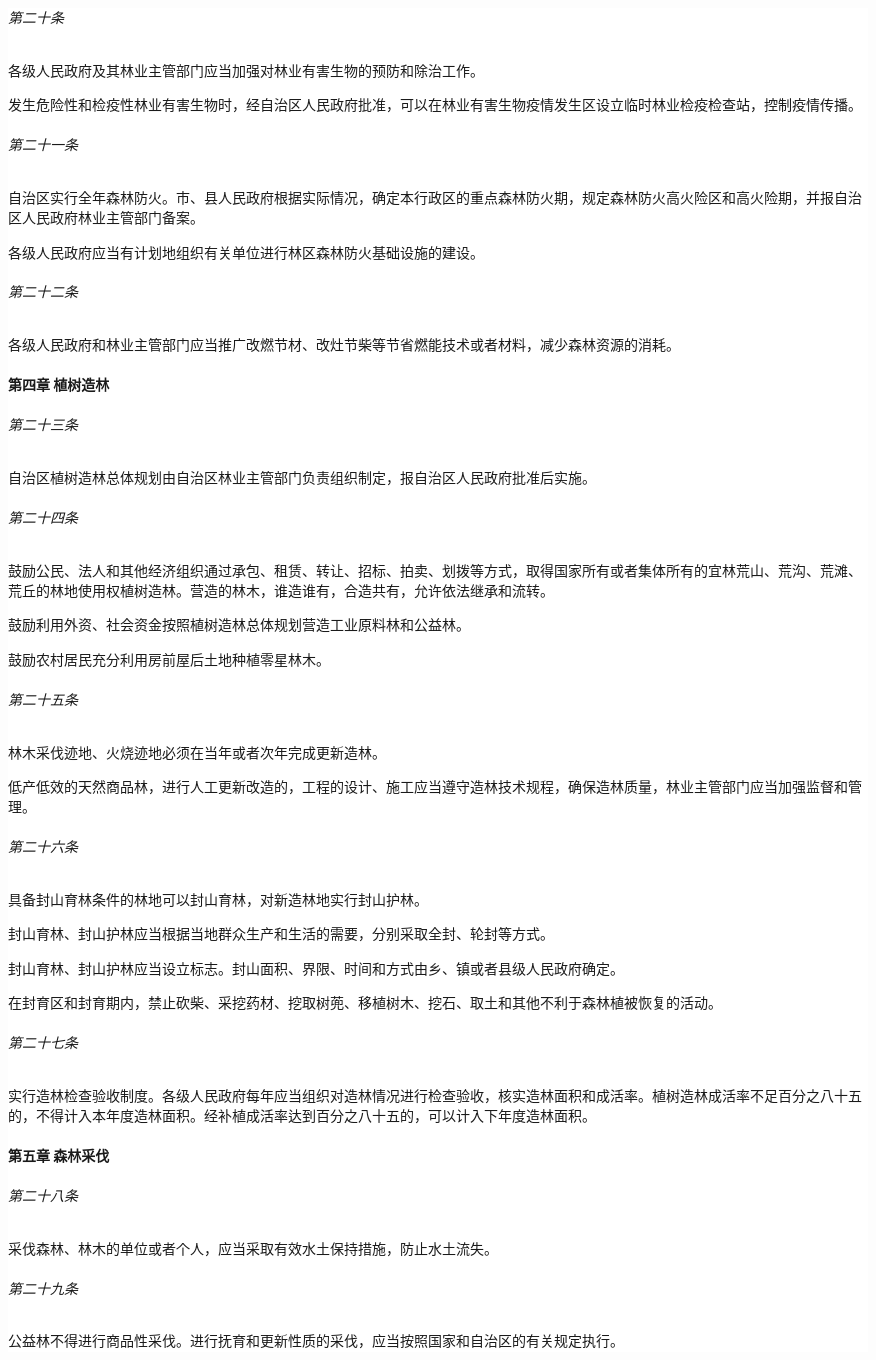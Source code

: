 ###### 第二十条

各级人民政府及其林业主管部门应当加强对林业有害生物的预防和除治工作。

发生危险性和检疫性林业有害生物时，经自治区人民政府批准，可以在林业有害生物疫情发生区设立临时林业检疫检查站，控制疫情传播。

###### 第二十一条

自治区实行全年森林防火。市、县人民政府根据实际情况，确定本行政区的重点森林防火期，规定森林防火高火险区和高火险期，并报自治区人民政府林业主管部门备案。

各级人民政府应当有计划地组织有关单位进行林区森林防火基础设施的建设。

###### 第二十二条

各级人民政府和林业主管部门应当推广改燃节材、改灶节柴等节省燃能技术或者材料，减少森林资源的消耗。

#### 第四章 植树造林

###### 第二十三条

自治区植树造林总体规划由自治区林业主管部门负责组织制定，报自治区人民政府批准后实施。

###### 第二十四条

鼓励公民、法人和其他经济组织通过承包、租赁、转让、招标、拍卖、划拨等方式，取得国家所有或者集体所有的宜林荒山、荒沟、荒滩、荒丘的林地使用权植树造林。营造的林木，谁造谁有，合造共有，允许依法继承和流转。

鼓励利用外资、社会资金按照植树造林总体规划营造工业原料林和公益林。

鼓励农村居民充分利用房前屋后土地种植零星林木。

###### 第二十五条

林木采伐迹地、火烧迹地必须在当年或者次年完成更新造林。

低产低效的天然商品林，进行人工更新改造的，工程的设计、施工应当遵守造林技术规程，确保造林质量，林业主管部门应当加强监督和管理。

###### 第二十六条

具备封山育林条件的林地可以封山育林，对新造林地实行封山护林。

封山育林、封山护林应当根据当地群众生产和生活的需要，分别采取全封、轮封等方式。

封山育林、封山护林应当设立标志。封山面积、界限、时间和方式由乡、镇或者县级人民政府确定。

在封育区和封育期内，禁止砍柴、采挖药材、挖取树蔸、移植树木、挖石、取土和其他不利于森林植被恢复的活动。

###### 第二十七条

实行造林检查验收制度。各级人民政府每年应当组织对造林情况进行检查验收，核实造林面积和成活率。植树造林成活率不足百分之八十五的，不得计入本年度造林面积。经补植成活率达到百分之八十五的，可以计入下年度造林面积。

#### 第五章 森林采伐

###### 第二十八条

采伐森林、林木的单位或者个人，应当采取有效水土保持措施，防止水土流失。

###### 第二十九条

公益林不得进行商品性采伐。进行抚育和更新性质的采伐，应当按照国家和自治区的有关规定执行。
